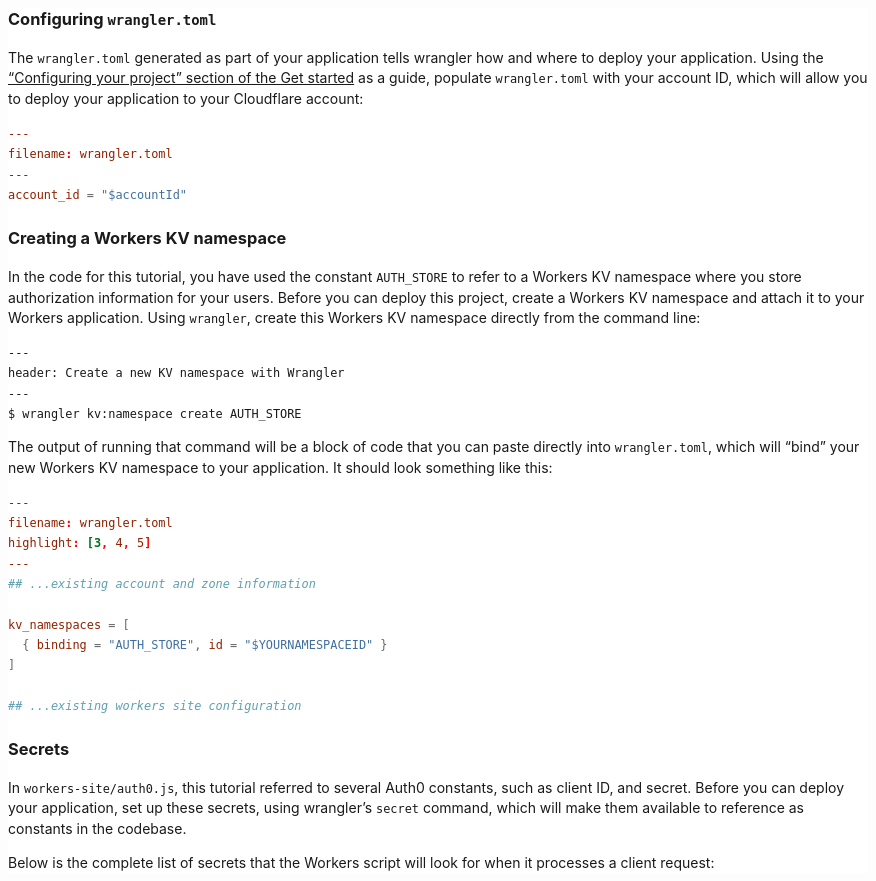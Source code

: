 ### Configuring `wrangler.toml`

The `wrangler.toml` generated as part of your application tells wrangler how and where to deploy your application. Using the [“Configuring your project” section of the Get started](/get-started/guide#6d-configuring-your-project) as a guide, populate `wrangler.toml` with your account ID, which will allow you to deploy your application to your Cloudflare account:

```toml
---
filename: wrangler.toml
---
account_id = "$accountId"
```

### Creating a Workers KV namespace

In the code for this tutorial, you have used the constant `AUTH_STORE` to refer to a Workers KV namespace where you store authorization information for your users. Before you can deploy this project, create a Workers KV namespace and attach it to your Workers application. Using `wrangler`, create this Workers KV namespace directly from the command line:

```sh
---
header: Create a new KV namespace with Wrangler
---
$ wrangler kv:namespace create AUTH_STORE
```

The output of running that command will be a block of code that you can paste directly into `wrangler.toml`, which will “bind” your new Workers KV namespace to your application. It should look something like this:

```toml
---
filename: wrangler.toml
highlight: [3, 4, 5]
---
## ...existing account and zone information

kv_namespaces = [
  { binding = "AUTH_STORE", id = "$YOURNAMESPACEID" }
]

## ...existing workers site configuration
```

### Secrets

In `workers-site/auth0.js`, this tutorial referred to several Auth0 constants, such as client ID, and secret. Before you can deploy your application, set up these secrets, using wrangler’s `secret` command, which will make them available to reference as constants in the codebase.

Below is the complete list of secrets that the Workers script will look for when it processes a client request:
